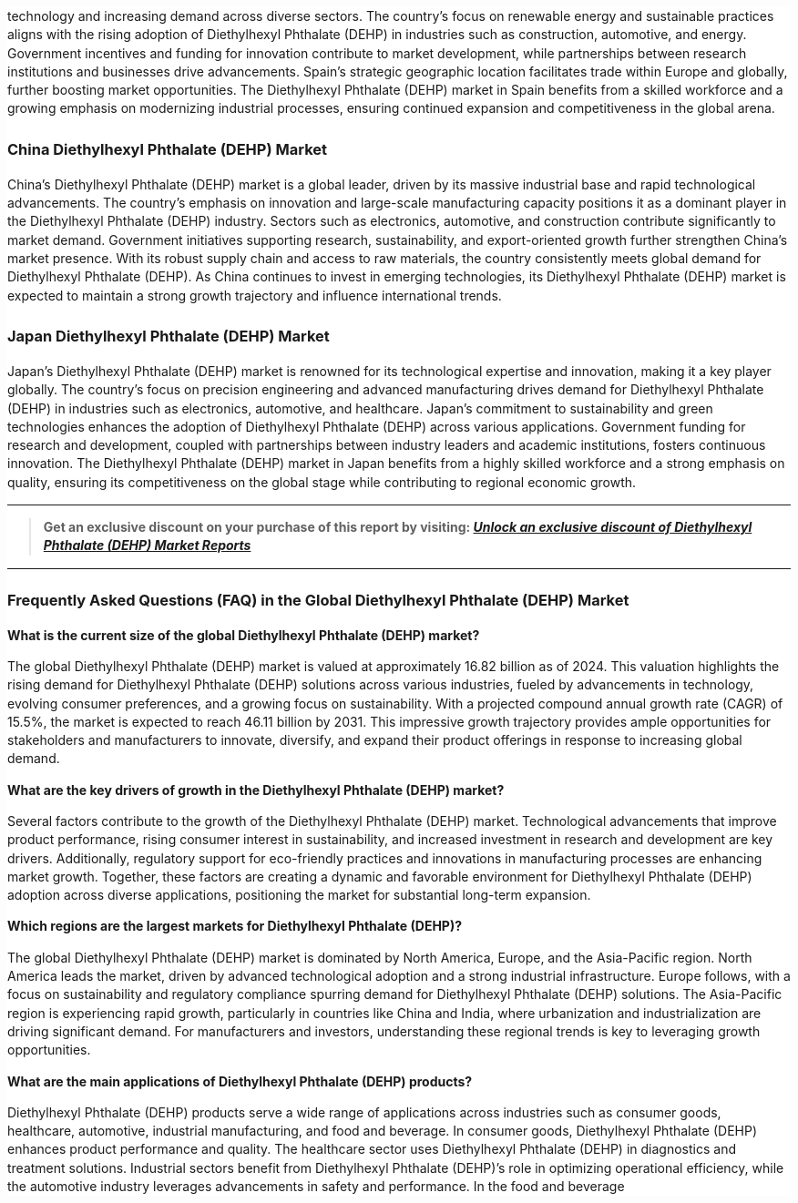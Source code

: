technology and increasing demand across diverse sectors. The country&rsquo;s focus on renewable energy and sustainable practices aligns with the rising adoption of Diethylhexyl Phthalate (DEHP) in industries such as construction, automotive, and energy. Government incentives and funding for innovation contribute to market development, while partnerships between research institutions and businesses drive advancements. Spain&rsquo;s strategic geographic location facilitates trade within Europe and globally, further boosting market opportunities. The Diethylhexyl Phthalate (DEHP) market in Spain benefits from a skilled workforce and a growing emphasis on modernizing industrial processes, ensuring continued expansion and competitiveness in the global arena.</p><h3>China Diethylhexyl Phthalate (DEHP) Market</h3><p>China&rsquo;s Diethylhexyl Phthalate (DEHP) market is a global leader, driven by its massive industrial base and rapid technological advancements. The country&rsquo;s emphasis on innovation and large-scale manufacturing capacity positions it as a dominant player in the Diethylhexyl Phthalate (DEHP) industry. Sectors such as electronics, automotive, and construction contribute significantly to market demand. Government initiatives supporting research, sustainability, and export-oriented growth further strengthen China&rsquo;s market presence. With its robust supply chain and access to raw materials, the country consistently meets global demand for Diethylhexyl Phthalate (DEHP). As China continues to invest in emerging technologies, its Diethylhexyl Phthalate (DEHP) market is expected to maintain a strong growth trajectory and influence international trends.</p><h3>Japan Diethylhexyl Phthalate (DEHP) Market</h3><p>Japan&rsquo;s Diethylhexyl Phthalate (DEHP) market is renowned for its technological expertise and innovation, making it a key player globally. The country&rsquo;s focus on precision engineering and advanced manufacturing drives demand for Diethylhexyl Phthalate (DEHP) in industries such as electronics, automotive, and healthcare. Japan&rsquo;s commitment to sustainability and green technologies enhances the adoption of Diethylhexyl Phthalate (DEHP) across various applications. Government funding for research and development, coupled with partnerships between industry leaders and academic institutions, fosters continuous innovation. The Diethylhexyl Phthalate (DEHP) market in Japan benefits from a highly skilled workforce and a strong emphasis on quality, ensuring its competitiveness on the global stage while contributing to regional economic growth.</p><hr /><blockquote><p><strong>Get an exclusive discount on your purchase of this report by visiting: <em><a href="://marketresearchpulse.com/ask-for-discount/53167?utm_source=Github&amp;utm_medium=020">Unlock an exclusive discount of Diethylhexyl Phthalate (DEHP) Market Reports</a></em>&nbsp;</strong></p></blockquote><hr /><h3>Frequently Asked Questions (FAQ) in the Global Diethylhexyl Phthalate (DEHP) Market</h3><p><strong>What is the current size of the global Diethylhexyl Phthalate (DEHP) market?</strong></p><p>The global Diethylhexyl Phthalate (DEHP) market is valued at approximately 16.82 billion as of 2024. This valuation highlights the rising demand for Diethylhexyl Phthalate (DEHP) solutions across various industries, fueled by advancements in technology, evolving consumer preferences, and a growing focus on sustainability. With a projected compound annual growth rate (CAGR) of 15.5%, the market is expected to reach 46.11 billion by 2031. This impressive growth trajectory provides ample opportunities for stakeholders and manufacturers to innovate, diversify, and expand their product offerings in response to increasing global demand.</p><p><strong>What are the key drivers of growth in the Diethylhexyl Phthalate (DEHP) market?</strong></p><p>Several factors contribute to the growth of the Diethylhexyl Phthalate (DEHP) market. Technological advancements that improve product performance, rising consumer interest in sustainability, and increased investment in research and development are key drivers. Additionally, regulatory support for eco-friendly practices and innovations in manufacturing processes are enhancing market growth. Together, these factors are creating a dynamic and favorable environment for Diethylhexyl Phthalate (DEHP) adoption across diverse applications, positioning the market for substantial long-term expansion.</p><p><strong>Which regions are the largest markets for Diethylhexyl Phthalate (DEHP)?</strong></p><p>The global Diethylhexyl Phthalate (DEHP) market is dominated by North America, Europe, and the Asia-Pacific region. North America leads the market, driven by advanced technological adoption and a strong industrial infrastructure. Europe follows, with a focus on sustainability and regulatory compliance spurring demand for Diethylhexyl Phthalate (DEHP) solutions. The Asia-Pacific region is experiencing rapid growth, particularly in countries like China and India, where urbanization and industrialization are driving significant demand. For manufacturers and investors, understanding these regional trends is key to leveraging growth opportunities.</p><p><strong>What are the main applications of Diethylhexyl Phthalate (DEHP) products?</strong></p><p>Diethylhexyl Phthalate (DEHP) products serve a wide range of applications across industries such as consumer goods, healthcare, automotive, industrial manufacturing, and food and beverage. In consumer goods, Diethylhexyl Phthalate (DEHP) enhances product performance and quality. The healthcare sector uses Diethylhexyl Phthalate (DEHP) in diagnostics and treatment solutions. Industrial sectors benefit from Diethylhexyl Phthalate (DEHP)&rsquo;s role in optimizing operational efficiency, while the automotive industry leverages advancements in safety and performance. In the food and beverage